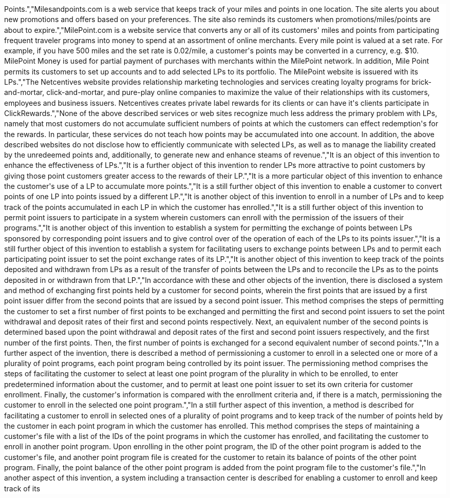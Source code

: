 Points.","Milesandpoints.com is a web service that keeps track of your miles and points in one location. The site alerts you about new promotions and offers based on your preferences. The site also reminds its customers when promotions\/miles\/points are about to expire.","MilePoint.com is a website service that converts any or all of its customers' miles and points from participating frequent traveler programs into money to spend at an assortment of online merchants. Every mile point is valued at a set rate. For example, if you have 500 miles and the set rate is 0.02\/mile, a customer's points may be converted in a currency, e.g. $10. MilePoint Money is used for partial payment of purchases with merchants within the MilePoint network. In addition, Mile Point permits its customers to set up accounts and to add selected LPs to its portfolio. The MilePoint website is issuered with its LPs.","The Netcentives website provides relationship marketing technologies and services creating loyalty programs for brick-and-mortar, click-and-mortar, and pure-play online companies to maximize the value of their relationships with its customers, employees and business issuers. Netcentives creates private label rewards for its clients or can have it's clients participate in ClickRewards.","None of the above described services or web sites recognize much less address the primary problem with LPs, namely that most customers do not accumulate sufficient numbers of points at which the customers can effect redemption's for the rewards. In particular, these services do not teach how points may be accumulated into one account. In addition, the above described websites do not disclose how to efficiently communicate with selected LPs, as well as to manage the liability created by the unredeemed points and, additionally, to generate new and enhance steams of revenue.","It is an object of this invention to enhance the effectiveness of LPs.","It is a further object of this invention to render LPs more attractive to point customers by giving those point customers greater access to the rewards of their LP.","It is a more particular object of this invention to enhance the customer's use of a LP to accumulate more points.","It is a still further object of this invention to enable a customer to convert points of one LP into points issued by a different LP.","It is another object of this invention to enroll in a number of LPs and to keep track of the points accumulated in each LP in which the customer has enrolled.","It is a still further object of this invention to permit point issuers to participate in a system wherein customers can enroll with the permission of the issuers of their programs.","It is another object of this invention to establish a system for permitting the exchange of points between LPs sponsored by corresponding point issuers and to give control over of the operation of each of the LPs to its points issuer.","It is a still further object of this invention to establish a system for facilitating users to exchange points between LPs and to permit each participating point issuer to set the point exchange rates of its LP.","It is another object of this invention to keep track of the points deposited and withdrawn from LPs as a result of the transfer of points between the LPs and to reconcile the LPs as to the points deposited in or withdrawn from that LP.","In accordance with these and other objects of the invention, there is disclosed a system and method of exchanging first points held by a customer for second points, wherein the first points that are issued by a first point issuer differ from the second points that are issued by a second point issuer. This method comprises the steps of permitting the customer to set a first number of first points to be exchanged and permitting the first and second point issuers to set the point withdrawal and deposit rates of their first and second points respectively. Next, an equivalent number of the second points is determined based upon the point withdrawal and deposit rates of the first and second point issuers respectively, and the first number of the first points. Then, the first number of points is exchanged for a second equivalent number of second points.","In a further aspect of the invention, there is described a method of permissioning a customer to enroll in a selected one or more of a plurality of point programs, each point program being controlled by its point issuer. The permissioning method comprises the steps of facilitating the customer to select at least one point program of the plurality in which to be enrolled, to enter predetermined information about the customer, and to permit at least one point issuer to set its own criteria for customer enrollment. Finally, the customer's information is compared with the enrollment criteria and, if there is a match, permissioning the customer to enroll in the selected one point program.","In a still further aspect of this invention, a method is described for facilitating a customer to enroll in selected ones of a plurality of point programs and to keep track of the number of points held by the customer in each point program in which the customer has enrolled. This method comprises the steps of maintaining a customer's file with a list of the IDs of the point programs in which the customer has enrolled, and facilitating the customer to enroll in another point program. Upon enrolling in the other point program, the ID of the other point program is added to the customer's file, and another point program file is created for the customer to retain its balance of points of the other point program. Finally, the point balance of the other point program is added from the point program file to the customer's file.","In another aspect of this invention, a system including a transaction center is described for enabling a customer to enroll and keep track of its